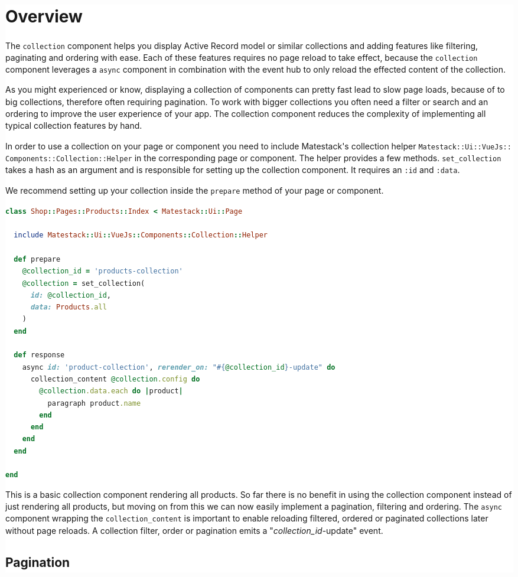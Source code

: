 # Overview

The `collection` component helps you display Active Record model or similar collections and adding features like filtering, paginating and ordering with ease. Each of these features requires no page reload to take effect, because the `collection` component leverages a `async` component in combination with the event hub to only reload the effected content of the collection.

As you might experienced or know, displaying a collection of components can pretty fast lead to slow page loads, because of to big collections, therefore often requiring pagination. To work with bigger collections you often need a filter or search and an ordering to improve the user experience of your app. The collection component reduces the complexity of implementing all typical collection features by hand.

In order to use a collection on your page or component you need to include Matestack's collection helper `Matestack::Ui::VueJs::Components::Collection::Helper` in the corresponding page or component. The helper provides a few methods. `set_collection` takes a hash as an argument and is responsible for setting up the collection component. It requires an `:id` and `:data`.

We recommend setting up your collection inside the `prepare` method of your page or component.

```ruby
class Shop::Pages::Products::Index < Matestack::Ui::Page

  include Matestack::Ui::VueJs::Components::Collection::Helper

  def prepare
    @collection_id = 'products-collection'
    @collection = set_collection(
      id: @collection_id,
      data: Products.all
    )
  end

  def response
    async id: 'product-collection', rerender_on: "#{@collection_id}-update" do
      collection_content @collection.config do
        @collection.data.each do |product|
          paragraph product.name
        end
      end
    end
  end

end
```

This is a basic collection component rendering all products. So far there is no benefit in using the collection component instead of just rendering all products, but moving on from this we can now easily implement a pagination, filtering and ordering. The `async` component wrapping the `collection_content` is important to enable reloading filtered, ordered or paginated collections later without page reloads. A collection filter, order or pagination emits a "_collection\_id_-update" event.

## Pagination
